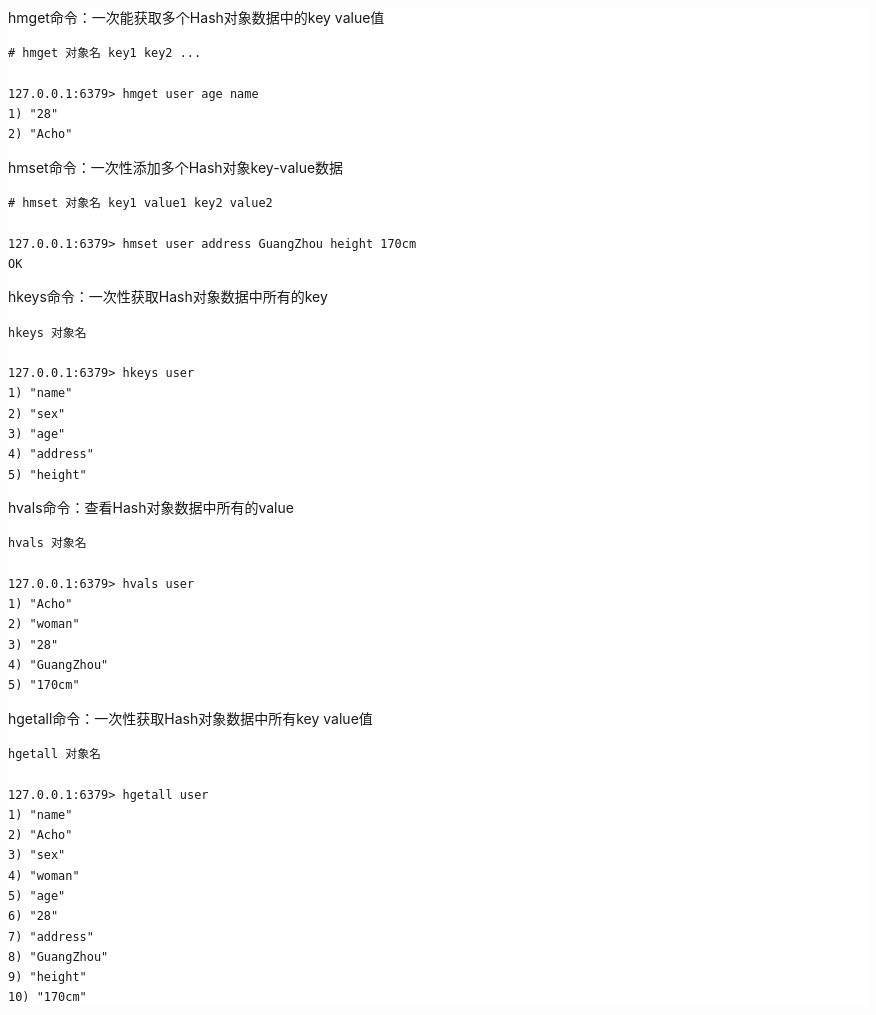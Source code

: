 
  hmget命令：一次能获取多个Hash对象数据中的key value值
  ```
  # hmget 对象名 key1 key2 ...

  127.0.0.1:6379> hmget user age name
  1) "28"
  2) "Acho"
  ```

  hmset命令：一次性添加多个Hash对象key-value数据
  ```
  # hmset 对象名 key1 value1 key2 value2

  127.0.0.1:6379> hmset user address GuangZhou height 170cm
  OK
  ```

  hkeys命令：一次性获取Hash对象数据中所有的key
  ```
  hkeys 对象名

  127.0.0.1:6379> hkeys user
  1) "name"
  2) "sex"
  3) "age"
  4) "address"
  5) "height"
  ```
  
  hvals命令：查看Hash对象数据中所有的value
  ```
  hvals 对象名

  127.0.0.1:6379> hvals user
  1) "Acho"
  2) "woman"
  3) "28"
  4) "GuangZhou"
  5) "170cm"
  ```

  hgetall命令：一次性获取Hash对象数据中所有key value值
  ```
  hgetall 对象名

  127.0.0.1:6379> hgetall user
  1) "name"
  2) "Acho"
  3) "sex"
  4) "woman"
  5) "age"
  6) "28"
  7) "address"
  8) "GuangZhou"
  9) "height"
  10) "170cm"
  ```
  